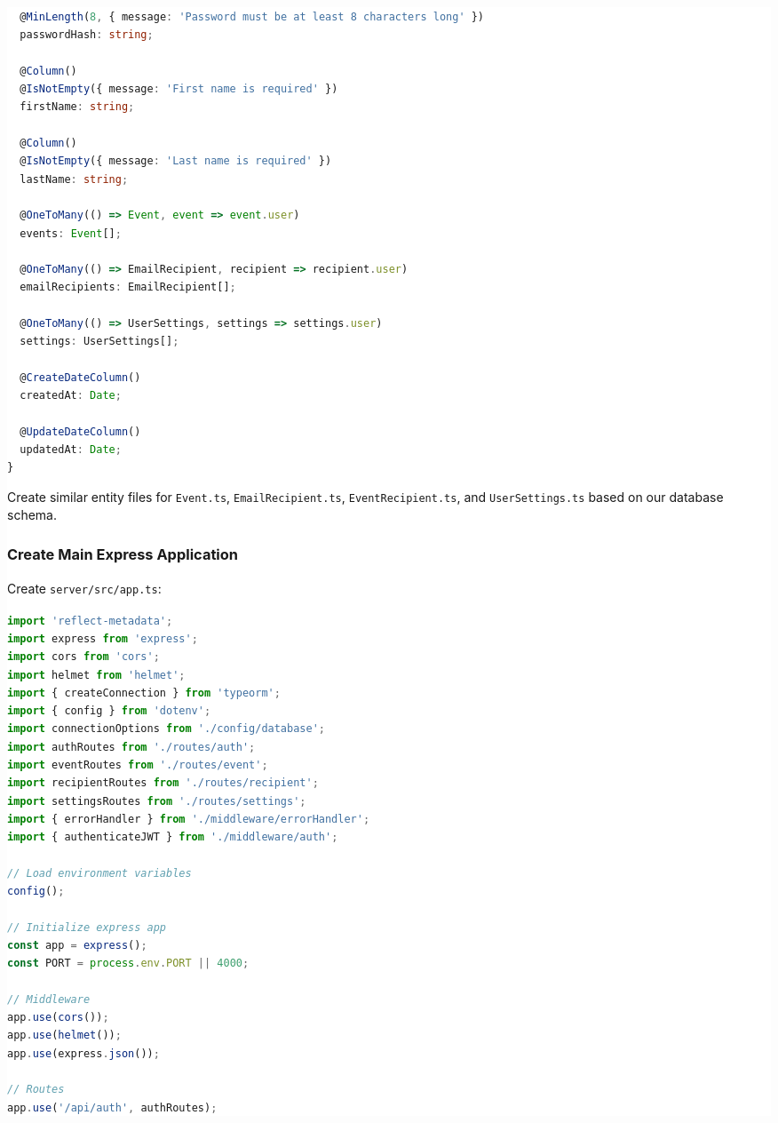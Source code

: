 ```typescript
  @MinLength(8, { message: 'Password must be at least 8 characters long' })
  passwordHash: string;

  @Column()
  @IsNotEmpty({ message: 'First name is required' })
  firstName: string;

  @Column()
  @IsNotEmpty({ message: 'Last name is required' })
  lastName: string;

  @OneToMany(() => Event, event => event.user)
  events: Event[];

  @OneToMany(() => EmailRecipient, recipient => recipient.user)
  emailRecipients: EmailRecipient[];

  @OneToMany(() => UserSettings, settings => settings.user)
  settings: UserSettings[];

  @CreateDateColumn()
  createdAt: Date;

  @UpdateDateColumn()
  updatedAt: Date;
}
```

Create similar entity files for `Event.ts`, `EmailRecipient.ts`, `EventRecipient.ts`, and `UserSettings.ts` based on our database schema.

### Create Main Express Application

Create `server/src/app.ts`:

```typescript
import 'reflect-metadata';
import express from 'express';
import cors from 'cors';
import helmet from 'helmet';
import { createConnection } from 'typeorm';
import { config } from 'dotenv';
import connectionOptions from './config/database';
import authRoutes from './routes/auth';
import eventRoutes from './routes/event';
import recipientRoutes from './routes/recipient';
import settingsRoutes from './routes/settings';
import { errorHandler } from './middleware/errorHandler';
import { authenticateJWT } from './middleware/auth';

// Load environment variables
config();

// Initialize express app
const app = express();
const PORT = process.env.PORT || 4000;

// Middleware
app.use(cors());
app.use(helmet());
app.use(express.json());

// Routes
app.use('/api/auth', authRoutes);
```